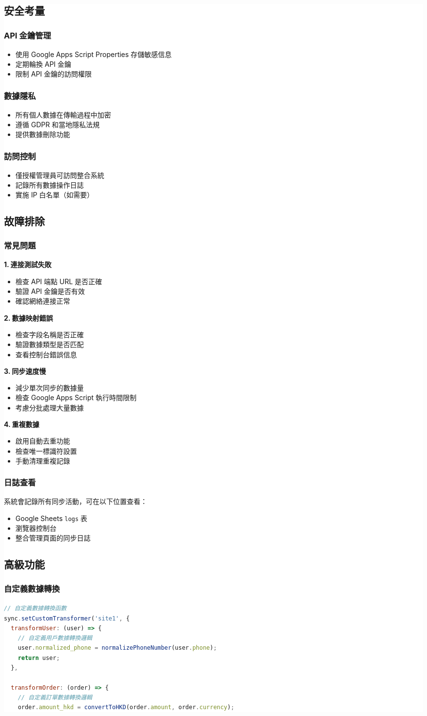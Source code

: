 ## 安全考量

### API 金鑰管理
- 使用 Google Apps Script Properties 存儲敏感信息
- 定期輪換 API 金鑰
- 限制 API 金鑰的訪問權限

### 數據隱私
- 所有個人數據在傳輸過程中加密
- 遵循 GDPR 和當地隱私法規
- 提供數據刪除功能

### 訪問控制
- 僅授權管理員可訪問整合系統
- 記錄所有數據操作日誌
- 實施 IP 白名單（如需要）

## 故障排除

### 常見問題

**1. 連接測試失敗**
- 檢查 API 端點 URL 是否正確
- 驗證 API 金鑰是否有效
- 確認網絡連接正常

**2. 數據映射錯誤**
- 檢查字段名稱是否正確
- 驗證數據類型是否匹配
- 查看控制台錯誤信息

**3. 同步速度慢**
- 減少單次同步的數據量
- 檢查 Google Apps Script 執行時間限制
- 考慮分批處理大量數據

**4. 重複數據**
- 啟用自動去重功能
- 檢查唯一標識符設置
- 手動清理重複記錄

### 日誌查看
系統會記錄所有同步活動，可在以下位置查看：
- Google Sheets `logs` 表
- 瀏覽器控制台
- 整合管理頁面的同步日誌

## 高級功能

### 自定義數據轉換
```javascript
// 自定義數據轉換函數
sync.setCustomTransformer('site1', {
  transformUser: (user) => {
    // 自定義用戶數據轉換邏輯
    user.normalized_phone = normalizePhoneNumber(user.phone);
    return user;
  },
  
  transformOrder: (order) => {
    // 自定義訂單數據轉換邏輯
    order.amount_hkd = convertToHKD(order.amount, order.currency);
```